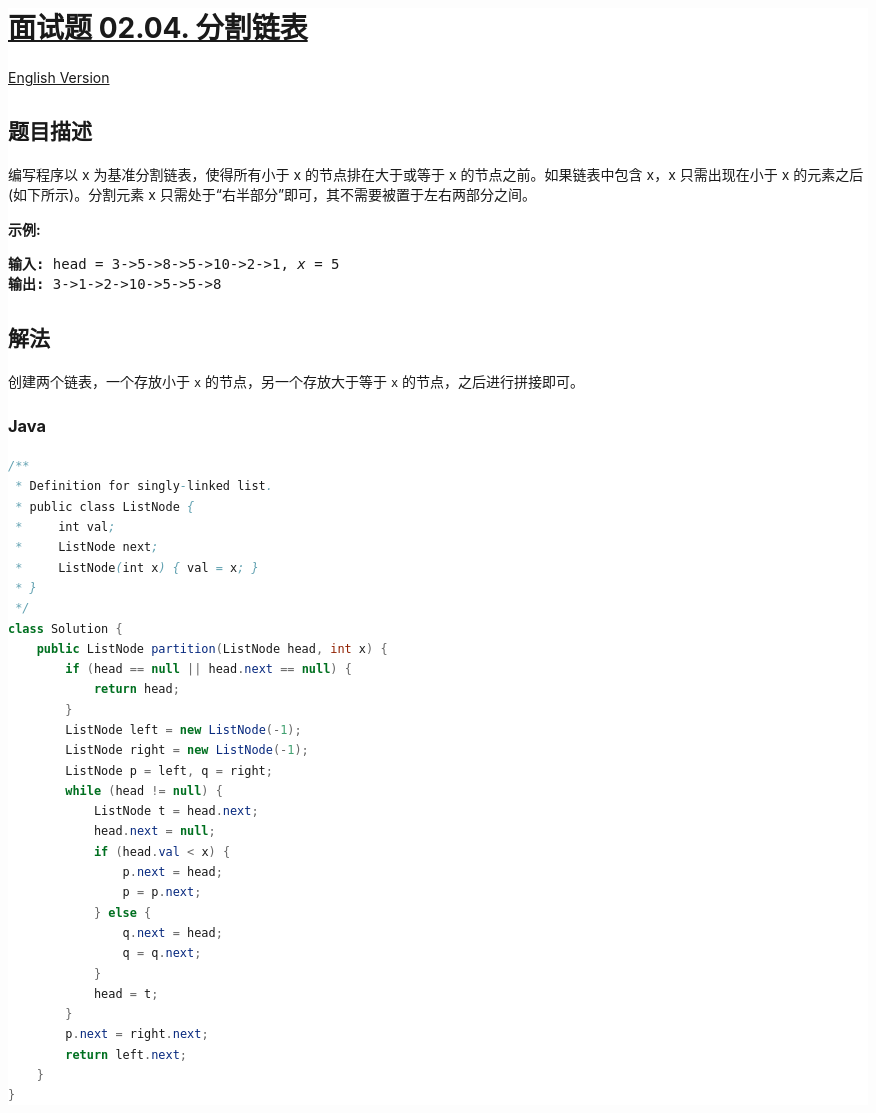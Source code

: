 # [面试题 02.04. 分割链表](https://leetcode-cn.com/problems/partition-list-lcci)

[English Version](/lcci/02.04.Partition%20List/README_EN.md)

## 题目描述


<p>编写程序以 x 为基准分割链表，使得所有小于 x 的节点排在大于或等于 x 的节点之前。如果链表中包含 x，x 只需出现在小于 x 的元素之后(如下所示)。分割元素 x 只需处于&ldquo;右半部分&rdquo;即可，其不需要被置于左右两部分之间。</p>

<p><strong>示例:</strong></p>

<pre><strong>输入:</strong> head = 3-&gt;5-&gt;8-&gt;5-&gt;10-&gt;2-&gt;1, <em>x</em> = 5
<strong>输出:</strong> 3-&gt;1-&gt;2-&gt;10-&gt;5-&gt;5-&gt;8
</pre>

## 解法



创建两个链表，一个存放小于 `x` 的节点，另一个存放大于等于 `x` 的节点，之后进行拼接即可。




### **Java**



```java
/**
 * Definition for singly-linked list.
 * public class ListNode {
 *     int val;
 *     ListNode next;
 *     ListNode(int x) { val = x; }
 * }
 */
class Solution {
    public ListNode partition(ListNode head, int x) {
        if (head == null || head.next == null) {
            return head;
        }
        ListNode left = new ListNode(-1);
        ListNode right = new ListNode(-1);
        ListNode p = left, q = right;
        while (head != null) {
            ListNode t = head.next;
            head.next = null;
            if (head.val < x) {
                p.next = head;
                p = p.next;
            } else {
                q.next = head;
                q = q.next;
            }
            head = t;
        }
        p.next = right.next;
        return left.next;
    }
}
```
